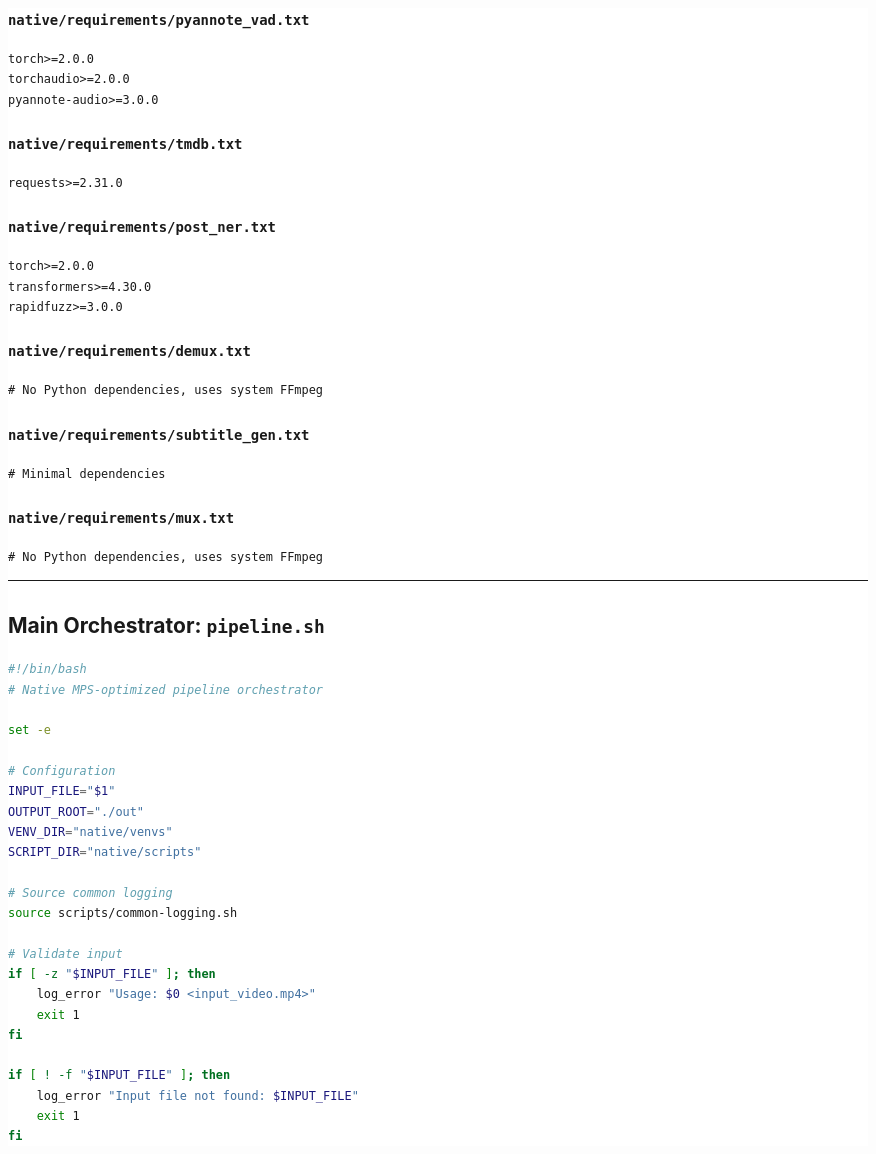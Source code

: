 ### `native/requirements/pyannote_vad.txt`
```
torch>=2.0.0
torchaudio>=2.0.0
pyannote-audio>=3.0.0
```

### `native/requirements/tmdb.txt`
```
requests>=2.31.0
```

### `native/requirements/post_ner.txt`
```
torch>=2.0.0
transformers>=4.30.0
rapidfuzz>=3.0.0
```

### `native/requirements/demux.txt`
```
# No Python dependencies, uses system FFmpeg
```

### `native/requirements/subtitle_gen.txt`
```
# Minimal dependencies
```

### `native/requirements/mux.txt`
```
# No Python dependencies, uses system FFmpeg
```

---

## Main Orchestrator: `pipeline.sh`

```bash
#!/bin/bash
# Native MPS-optimized pipeline orchestrator

set -e

# Configuration
INPUT_FILE="$1"
OUTPUT_ROOT="./out"
VENV_DIR="native/venvs"
SCRIPT_DIR="native/scripts"

# Source common logging
source scripts/common-logging.sh

# Validate input
if [ -z "$INPUT_FILE" ]; then
    log_error "Usage: $0 <input_video.mp4>"
    exit 1
fi

if [ ! -f "$INPUT_FILE" ]; then
    log_error "Input file not found: $INPUT_FILE"
    exit 1
fi

```
